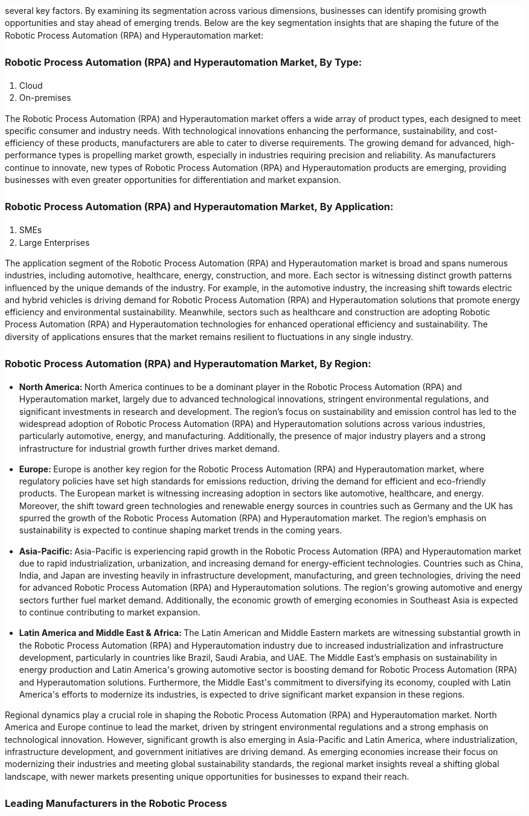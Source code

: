 several key factors. By examining its segmentation across various dimensions, businesses can identify promising growth opportunities and stay ahead of emerging trends. Below are the key segmentation insights that are shaping the future of the Robotic Process Automation (RPA) and Hyperautomation market:</p><h3><strong>Robotic Process Automation (RPA) and Hyperautomation Market, By Type:<br /></strong></h3><ol><li>Cloud<li> On-premises</li></ol><p>The Robotic Process Automation (RPA) and Hyperautomation market offers a wide array of product types, each designed to meet specific consumer and industry needs. With technological innovations enhancing the performance, sustainability, and cost-efficiency of these products, manufacturers are able to cater to diverse requirements. The growing demand for advanced, high-performance types is propelling market growth, especially in industries requiring precision and reliability. As manufacturers continue to innovate, new types of Robotic Process Automation (RPA) and Hyperautomation products are emerging, providing businesses with even greater opportunities for differentiation and market expansion.</p><h3>Robotic Process Automation (RPA) and Hyperautomation Market,&nbsp;By Application:</h3><ol><li>SMEs<li> Large Enterprises</li></ol><p>The application segment of the Robotic Process Automation (RPA) and Hyperautomation market is broad and spans numerous industries, including automotive, healthcare, energy, construction, and more. Each sector is witnessing distinct growth patterns influenced by the unique demands of the industry. For example, in the automotive industry, the increasing shift towards electric and hybrid vehicles is driving demand for Robotic Process Automation (RPA) and Hyperautomation solutions that promote energy efficiency and environmental sustainability. Meanwhile, sectors such as healthcare and construction are adopting Robotic Process Automation (RPA) and Hyperautomation technologies for enhanced operational efficiency and sustainability. The diversity of applications ensures that the market remains resilient to fluctuations in any single industry.</p><h3>Robotic Process Automation (RPA) and Hyperautomation Market, By Region:</h3><ul><li><p><strong>North America:&nbsp;</strong>North America continues to be a dominant player in the Robotic Process Automation (RPA) and Hyperautomation market, largely due to advanced technological innovations, stringent environmental regulations, and significant investments in research and development. The region&rsquo;s focus on sustainability and emission control has led to the widespread adoption of Robotic Process Automation (RPA) and Hyperautomation solutions across various industries, particularly automotive, energy, and manufacturing. Additionally, the presence of major industry players and a strong infrastructure for industrial growth further drives market demand.</p></li><li><p><strong><strong>Europe:&nbsp;</strong></strong>Europe is another key region for the Robotic Process Automation (RPA) and Hyperautomation market, where regulatory policies have set high standards for emissions reduction, driving the demand for efficient and eco-friendly products. The European market is witnessing increasing adoption in sectors like automotive, healthcare, and energy. Moreover, the shift toward green technologies and renewable energy sources in countries such as Germany and the UK has spurred the growth of the Robotic Process Automation (RPA) and Hyperautomation market. The region&rsquo;s emphasis on sustainability is expected to continue shaping market trends in the coming years.</p></li><li><p><strong><strong>Asia-Pacific:&nbsp;</strong></strong>Asia-Pacific is experiencing rapid growth in the Robotic Process Automation (RPA) and Hyperautomation market due to rapid industrialization, urbanization, and increasing demand for energy-efficient technologies. Countries such as China, India, and Japan are investing heavily in infrastructure development, manufacturing, and green technologies, driving the need for advanced Robotic Process Automation (RPA) and Hyperautomation solutions. The region's growing automotive and energy sectors further fuel market demand. Additionally, the economic growth of emerging economies in Southeast Asia is expected to continue contributing to market expansion.</p></li><li><p><strong><strong>Latin America and Middle East &amp; Africa:&nbsp;</strong></strong>The Latin American and Middle Eastern markets are witnessing substantial growth in the Robotic Process Automation (RPA) and Hyperautomation industry due to increased industrialization and infrastructure development, particularly in countries like Brazil, Saudi Arabia, and UAE. The Middle East&rsquo;s emphasis on sustainability in energy production and Latin America's growing automotive sector is boosting demand for Robotic Process Automation (RPA) and Hyperautomation solutions. Furthermore, the Middle East's commitment to diversifying its economy, coupled with Latin America's efforts to modernize its industries, is expected to drive significant market expansion in these regions.</p></li></ul><p>Regional dynamics play a crucial role in shaping the Robotic Process Automation (RPA) and Hyperautomation market. North America and Europe continue to lead the market, driven by stringent environmental regulations and a strong emphasis on technological innovation. However, significant growth is also emerging in Asia-Pacific and Latin America, where industrialization, infrastructure development, and government initiatives are driving demand. As emerging economies increase their focus on modernizing their industries and meeting global sustainability standards, the regional market insights reveal a shifting global landscape, with newer markets presenting unique opportunities for businesses to expand their reach.</p><h3><strong>Leading Manufacturers in the Robotic Process